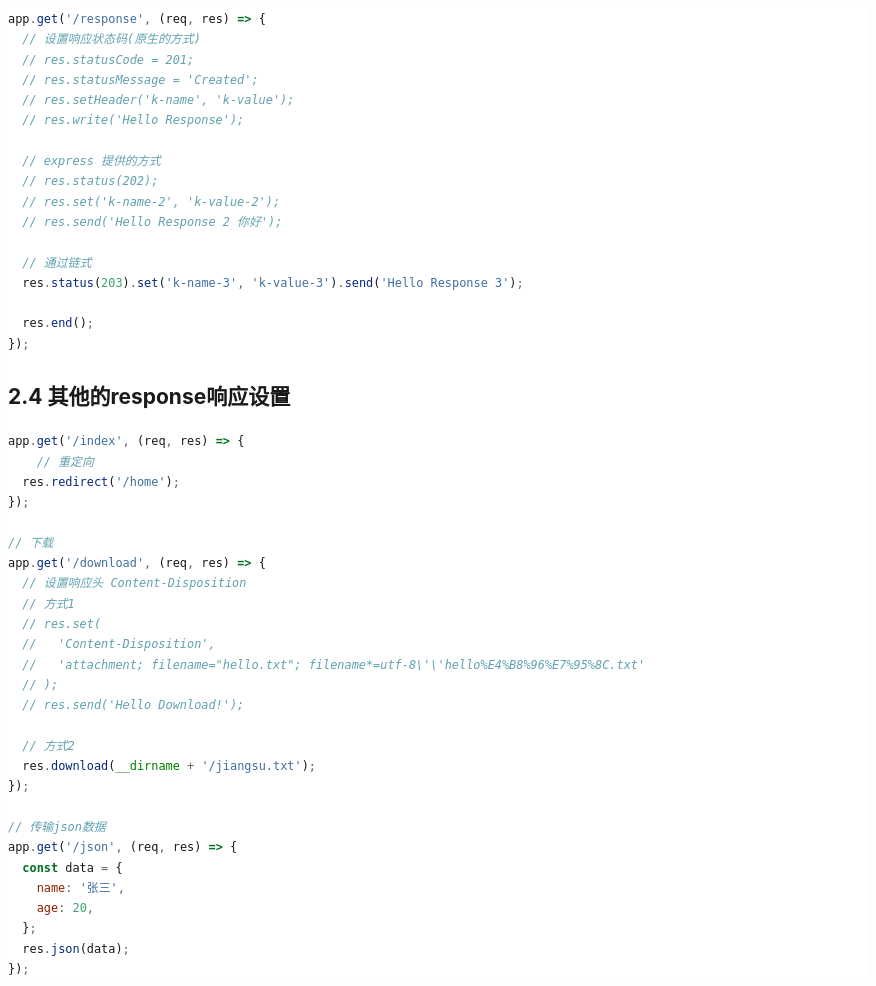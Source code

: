 ```js
app.get('/response', (req, res) => {
  // 设置响应状态码(原生的方式)
  // res.statusCode = 201;
  // res.statusMessage = 'Created';
  // res.setHeader('k-name', 'k-value');
  // res.write('Hello Response');

  // express 提供的方式
  // res.status(202);
  // res.set('k-name-2', 'k-value-2');
  // res.send('Hello Response 2 你好');

  // 通过链式
  res.status(203).set('k-name-3', 'k-value-3').send('Hello Response 3');

  res.end();
});
```

## 2.4 其他的response响应设置

```js
app.get('/index', (req, res) => {
	// 重定向
  res.redirect('/home');
});

// 下载
app.get('/download', (req, res) => {
  // 设置响应头 Content-Disposition
  // 方式1
  // res.set(
  //   'Content-Disposition',
  //   'attachment; filename="hello.txt"; filename*=utf-8\'\'hello%E4%B8%96%E7%95%8C.txt'
  // );
  // res.send('Hello Download!');

  // 方式2
  res.download(__dirname + '/jiangsu.txt');
});

// 传输json数据
app.get('/json', (req, res) => {
  const data = {
    name: '张三',
    age: 20,
  };
  res.json(data);
});
```

